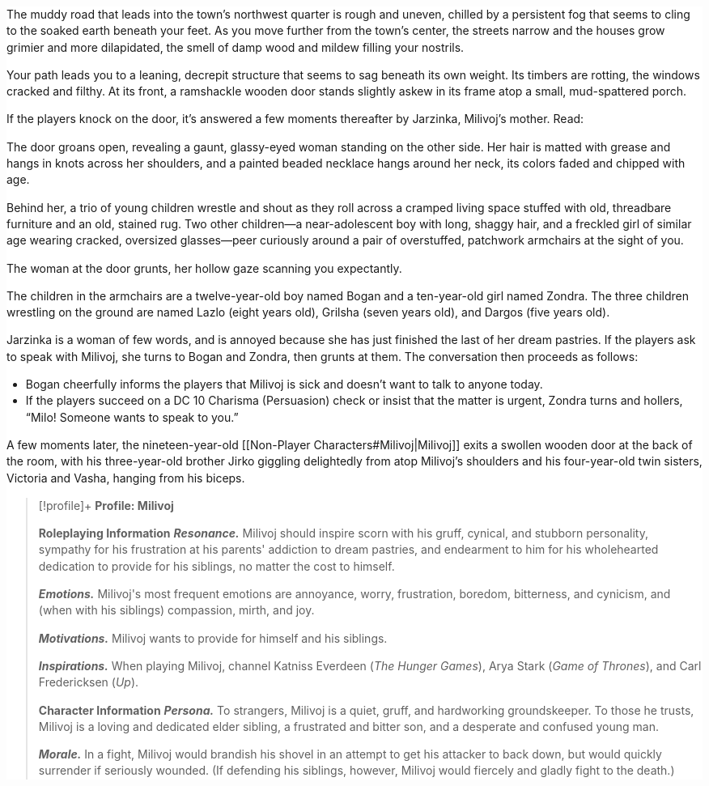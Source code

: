 <div class="description">
<p>The muddy road that leads into the town’s northwest quarter is rough and uneven, chilled by a persistent fog that seems to cling to the soaked earth beneath your feet. As you move further from the town’s center, the streets narrow and the houses grow grimier and more dilapidated, the smell of damp wood and mildew filling your nostrils.</p>
<p>Your path leads you to a leaning, decrepit structure that seems to sag beneath its own weight. Its timbers are rotting, the windows cracked and filthy. At its front, a ramshackle wooden door stands slightly askew in its frame atop a small, mud-spattered porch.</p>
</div>

If the players knock on the door, it’s answered a few moments thereafter by Jarzinka, Milivoj’s mother. Read:

<div class="description">
<p>The door groans open, revealing a gaunt, glassy-eyed woman standing on the other side. Her hair is matted with grease and hangs in knots across her shoulders, and a painted beaded necklace hangs around her neck, its colors faded and chipped with age.</p>
<p>Behind her, a trio of young children wrestle and shout as they roll across a cramped living space stuffed with old, threadbare furniture and an old, stained rug. Two other children—a near-adolescent boy with long, shaggy hair, and a freckled girl of similar age wearing cracked, oversized glasses—peer curiously around a pair of overstuffed, patchwork armchairs at the sight of you.</p>
<p>The woman at the door grunts, her hollow gaze scanning you expectantly.</p>
</div>

The children in the armchairs are a twelve-year-old boy named Bogan and a ten-year-old girl named Zondra. The three children wrestling on the ground are named Lazlo (eight years old), Grilsha (seven years old), and Dargos (five years old).

Jarzinka is a woman of few words, and is annoyed because she has just finished the last of her dream pastries. If the players ask to speak with Milivoj, she turns to Bogan and Zondra, then grunts at them. The conversation then proceeds as follows:

* Bogan cheerfully informs the players that Milivoj is sick and doesn’t want to talk to anyone today.
* If the players succeed on a DC 10 Charisma (Persuasion) check or insist that the matter is urgent, Zondra turns and hollers, “Milo! Someone wants to speak to you.”

A few moments later, the nineteen-year-old [[Non-Player Characters#Milivoj|Milivoj]] exits a swollen wooden door at the back of the room, with his three-year-old brother Jirko giggling delightedly from atop Milivoj’s shoulders and his four-year-old twin sisters, Victoria and Vasha, hanging from his biceps.

> [!profile]+ **Profile: Milivoj**
>
> **Roleplaying Information**
> ***Resonance.*** Milivoj should inspire scorn with his gruff, cynical, and stubborn personality, sympathy for his frustration at his parents' addiction to dream pastries, and endearment to him for his wholehearted dedication to provide for his siblings, no matter the cost to himself.
>
> ***Emotions.*** Milivoj's most frequent emotions are annoyance, worry, frustration, boredom, bitterness, and cynicism, and (when with his siblings) compassion, mirth, and joy.
>
> ***Motivations.*** Milivoj wants to provide for himself and his siblings.
>
> ***Inspirations.*** When playing Milivoj, channel Katniss Everdeen (*The Hunger Games*), Arya Stark (*Game of Thrones*), and Carl Fredericksen (*Up*).
>
> **Character Information**
> ***Persona.*** To strangers, Milivoj is a quiet, gruff, and hardworking groundskeeper. To those he trusts, Milivoj is a loving and dedicated elder sibling, a frustrated and bitter son, and a desperate and confused young man.
>
> ***Morale.*** In a fight, Milivoj would brandish his shovel in an attempt to get his attacker to back down, but would quickly surrender if seriously wounded. (If defending his siblings, however, Milivoj would fiercely and gladly fight to the death.)
>